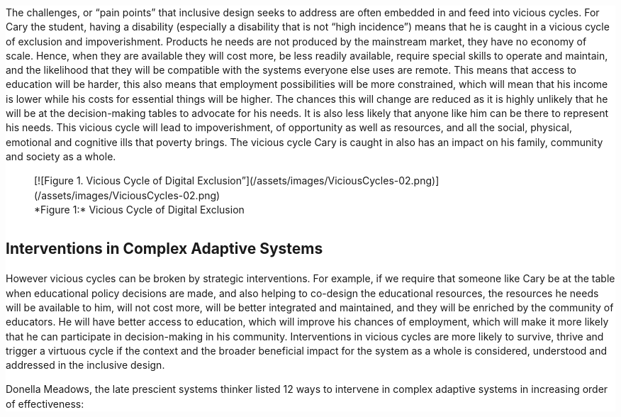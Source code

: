 The challenges, or “pain points” that inclusive design seeks to address are often embedded in and feed into vicious
cycles. For Cary the student, having a disability (especially a disability that is not “high incidence”) means that he
is caught in a vicious cycle of exclusion and impoverishment. Products he needs are not produced by the mainstream
market, they have no economy of scale. Hence, when they are available they will cost more, be less readily available,
require special skills to operate and maintain, and the likelihood that they will be compatible with the systems
everyone else uses are remote. This means that access to education will be harder, this also means that employment
possibilities will be more constrained, which will mean that his income is lower while his costs for essential things
will be higher. The chances this will change are reduced as it is highly unlikely that he will be at the
decision-making tables to advocate for his needs. It is also less likely that anyone like him can be there to represent
his needs. This vicious cycle will lead to impoverishment, of opportunity as well as resources, and all the social,
physical, emotional and cognitive ills that poverty brings. The vicious cycle Cary is caught in also has an impact on
his family, community and society as a whole.

<figure>
<a name="Figure1"></a>
[![Figure 1. Vicious Cycle of Digital Exclusion”](/assets/images/ViciousCycles-02.png)](/assets/images/ViciousCycles-02.png)
<figcaption>
*Figure 1:* Vicious Cycle of Digital Exclusion
</figcaption>
</figure>

## Interventions in Complex Adaptive Systems

However vicious cycles can be broken by strategic interventions. For example, if we require that someone like Cary be
at the table when educational policy decisions are made, and also helping to co-design the educational resources, the
resources he needs will be available to him, will not cost more, will be better integrated and maintained, and they
will be enriched by the community of educators. He will have better access to education, which will improve his chances
of employment, which will make it more likely that he can participate in decision-making in his community.
Interventions in vicious cycles are more likely to survive, thrive and trigger a virtuous cycle if the context and the
broader beneficial impact for the system as a whole is considered, understood and addressed in the inclusive design.

Donella Meadows, the late prescient systems thinker listed 12 ways to intervene in complex adaptive systems in
increasing order of effectiveness:
